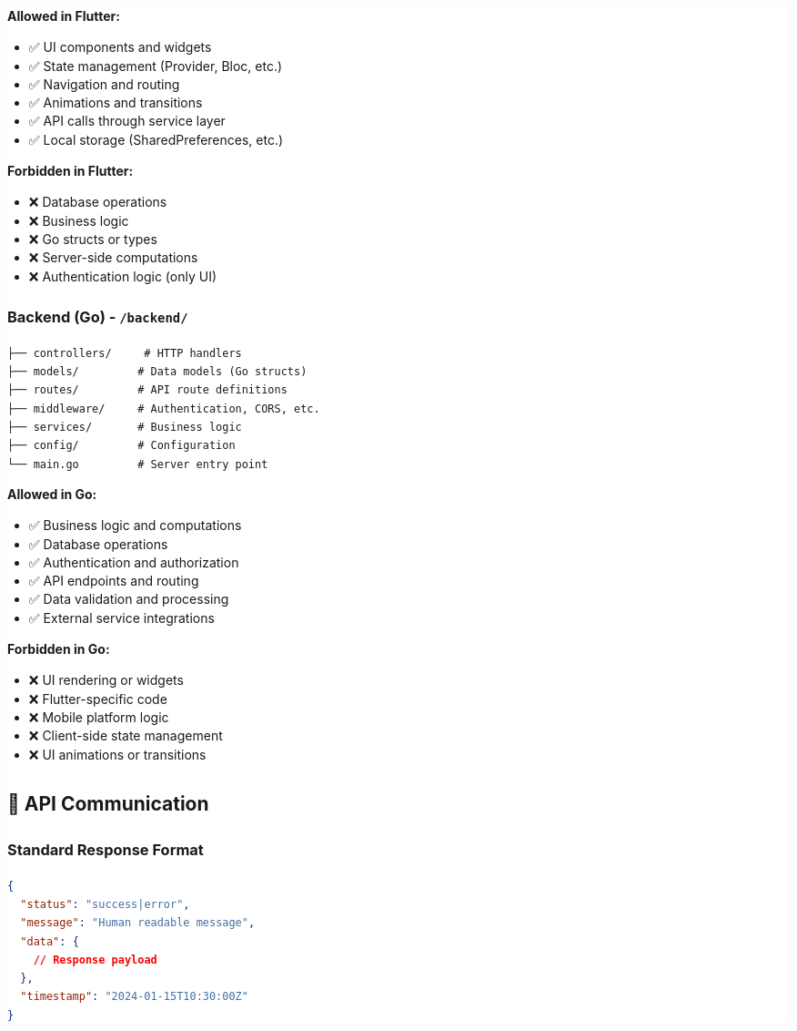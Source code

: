 **Allowed in Flutter:**
- ✅ UI components and widgets
- ✅ State management (Provider, Bloc, etc.)
- ✅ Navigation and routing
- ✅ Animations and transitions
- ✅ API calls through service layer
- ✅ Local storage (SharedPreferences, etc.)

**Forbidden in Flutter:**
- ❌ Database operations
- ❌ Business logic
- ❌ Go structs or types
- ❌ Server-side computations
- ❌ Authentication logic (only UI)

### Backend (Go) - `/backend/`
```
├── controllers/     # HTTP handlers
├── models/         # Data models (Go structs)
├── routes/         # API route definitions
├── middleware/     # Authentication, CORS, etc.
├── services/       # Business logic
├── config/         # Configuration
└── main.go         # Server entry point
```

**Allowed in Go:**
- ✅ Business logic and computations
- ✅ Database operations
- ✅ Authentication and authorization
- ✅ API endpoints and routing
- ✅ Data validation and processing
- ✅ External service integrations

**Forbidden in Go:**
- ❌ UI rendering or widgets
- ❌ Flutter-specific code
- ❌ Mobile platform logic
- ❌ Client-side state management
- ❌ UI animations or transitions

## 🔌 API Communication

### Standard Response Format
```json
{
  "status": "success|error",
  "message": "Human readable message",
  "data": {
    // Response payload
  },
  "timestamp": "2024-01-15T10:30:00Z"
}
```
